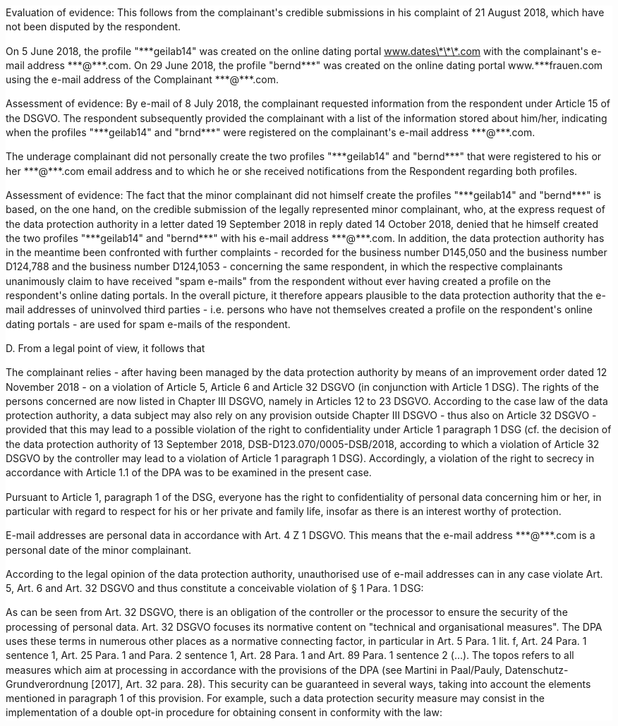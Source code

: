 Evaluation of evidence: This follows from the complainant's credible submissions in his complaint of 21 August 2018, which have not been disputed by the respondent.

On 5 June 2018, the profile "\*\*\*geilab14" was created on the online dating portal www.dates\*\*\*.com with the complainant's e-mail address \*\*\*@\*\*\*.com. On 29 June 2018, the profile "bernd\*\*\*" was created on the online dating portal www.\*\*\*frauen.com using the e-mail address of the Complainant \*\*\*@\*\*\*.com.

Assessment of evidence: By e-mail of 8 July 2018, the complainant requested information from the respondent under Article 15 of the DSGVO. The respondent subsequently provided the complainant with a list of the information stored about him/her, indicating when the profiles "\*\*\*geilab14" and "brnd\*\*\*" were registered on the complainant's e-mail address \*\*\*@\*\*\*.com.

The underage complainant did not personally create the two profiles "\*\*\*geilab14" and "bernd\*\*\*" that were registered to his or her \*\*\*@\*\*\*.com email address and to which he or she received notifications from the Respondent regarding both profiles.

Assessment of evidence: The fact that the minor complainant did not himself create the profiles "\*\*\*geilab14" and "bernd\*\*\*" is based, on the one hand, on the credible submission of the legally represented minor complainant, who, at the express request of the data protection authority in a letter dated 19 September 2018 in reply dated 14 October 2018, denied that he himself created the two profiles "\*\*\*geilab14" and "bernd\*\*\*" with his e-mail address \*\*\*@\*\*\*.com. In addition, the data protection authority has in the meantime been confronted with further complaints - recorded for the business number D145,050 and the business number D124,788 and the business number D124,1053 - concerning the same respondent, in which the respective complainants unanimously claim to have received "spam e-mails" from the respondent without ever having created a profile on the respondent's online dating portals. In the overall picture, it therefore appears plausible to the data protection authority that the e-mail addresses of uninvolved third parties - i.e. persons who have not themselves created a profile on the respondent's online dating portals - are used for spam e-mails of the respondent.

D. From a legal point of view, it follows that

The complainant relies - after having been managed by the data protection authority by means of an improvement order dated 12 November 2018 - on a violation of Article 5, Article 6 and Article 32 DSGVO (in conjunction with Article 1 DSG). The rights of the persons concerned are now listed in Chapter III DSGVO, namely in Articles 12 to 23 DSGVO. According to the case law of the data protection authority, a data subject may also rely on any provision outside Chapter III DSGVO - thus also on Article 32 DSGVO - provided that this may lead to a possible violation of the right to confidentiality under Article 1 paragraph 1 DSG (cf. the decision of the data protection authority of 13 September 2018, DSB-D123.070/0005-DSB/2018, according to which a violation of Article 32 DSGVO by the controller may lead to a violation of Article 1 paragraph 1 DSG). Accordingly, a violation of the right to secrecy in accordance with Article 1.1 of the DPA was to be examined in the present case.

Pursuant to Article 1, paragraph 1 of the DSG, everyone has the right to confidentiality of personal data concerning him or her, in particular with regard to respect for his or her private and family life, insofar as there is an interest worthy of protection.

E-mail addresses are personal data in accordance with Art. 4 Z 1 DSGVO. This means that the e-mail address \*\*\*@\*\*\*.com is a personal date of the minor complainant.

According to the legal opinion of the data protection authority, unauthorised use of e-mail addresses can in any case violate Art. 5, Art. 6 and Art. 32 DSGVO and thus constitute a conceivable violation of § 1 Para. 1 DSG:

As can be seen from Art. 32 DSGVO, there is an obligation of the controller or the processor to ensure the security of the processing of personal data. Art. 32 DSGVO focuses its normative content on "technical and organisational measures". The DPA uses these terms in numerous other places as a normative connecting factor, in particular in Art. 5 Para. 1 lit. f, Art. 24 Para. 1 sentence 1, Art. 25 Para. 1 and Para. 2 sentence 1, Art. 28 Para. 1 and Art. 89 Para. 1 sentence 2 (...). The topos refers to all measures which aim at processing in accordance with the provisions of the DPA (see Martini in Paal/Pauly, Datenschutz-Grundverordnung \[2017\], Art. 32 para. 28). This security can be guaranteed in several ways, taking into account the elements mentioned in paragraph 1 of this provision. For example, such a data protection security measure may consist in the implementation of a double opt-in procedure for obtaining consent in conformity with the law:
